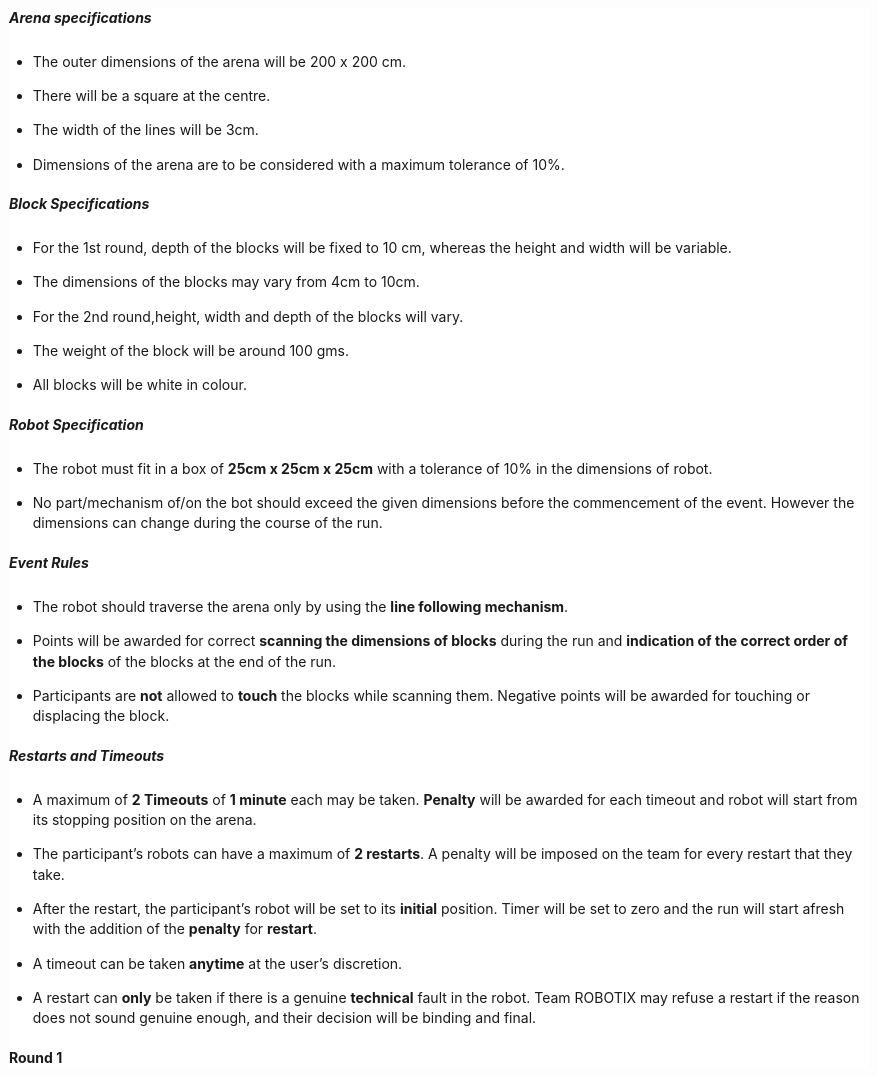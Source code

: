 
##### Arena specifications

* The outer dimensions of the arena will be 200 x 200 cm.

* There will be a square at the centre.

* The width of the lines will be 3cm.

* Dimensions of the arena are to be considered with a maximum tolerance of 10%.

##### Block Specifications

* For the 1st round, depth of the blocks will be fixed to 10 cm, whereas the height and width will be variable.

* The dimensions of the blocks may vary from 4cm to 10cm.

* For the 2nd round,height, width and depth of the blocks will vary.

* The weight of the block will be around 100 gms.

* All blocks will be white in colour.

##### Robot Specification

* The robot must fit in a box of **25cm x 25cm x 25cm** with a tolerance of 10% in the dimensions of robot.

* No part/mechanism of/on the bot should exceed the given dimensions before the commencement of the event. However the dimensions can change during the course of the run.


##### Event Rules

* The robot should traverse the arena only by using the **line following mechanism**.

* Points will be awarded for correct **scanning the dimensions of blocks** during the run and **indication of the correct order of the blocks** of the blocks at the end of the run. 

* Participants are **not** allowed to **touch** the blocks while scanning them.  Negative points will be awarded for touching or displacing the block.


##### Restarts and Timeouts

* A maximum of **2 Timeouts** of **1 minute** each may be taken. **Penalty** will be awarded for each timeout and robot will start from its stopping position on the arena.

* The participant’s robots can have a maximum of **2 restarts**. A penalty will be imposed on the team for every restart that they take.

* After the restart, the participant’s robot will be set to its **initial** position. Timer will be set to zero and the run will start afresh with the addition of the **penalty** for **restart**.

* A timeout can be taken **anytime** at the user’s discretion.

* A restart can **only** be taken if there is a genuine **technical** fault in the robot. Team ROBOTIX may refuse a restart if the reason does not sound genuine enough, and their decision will be binding and final.

#### Round 1

